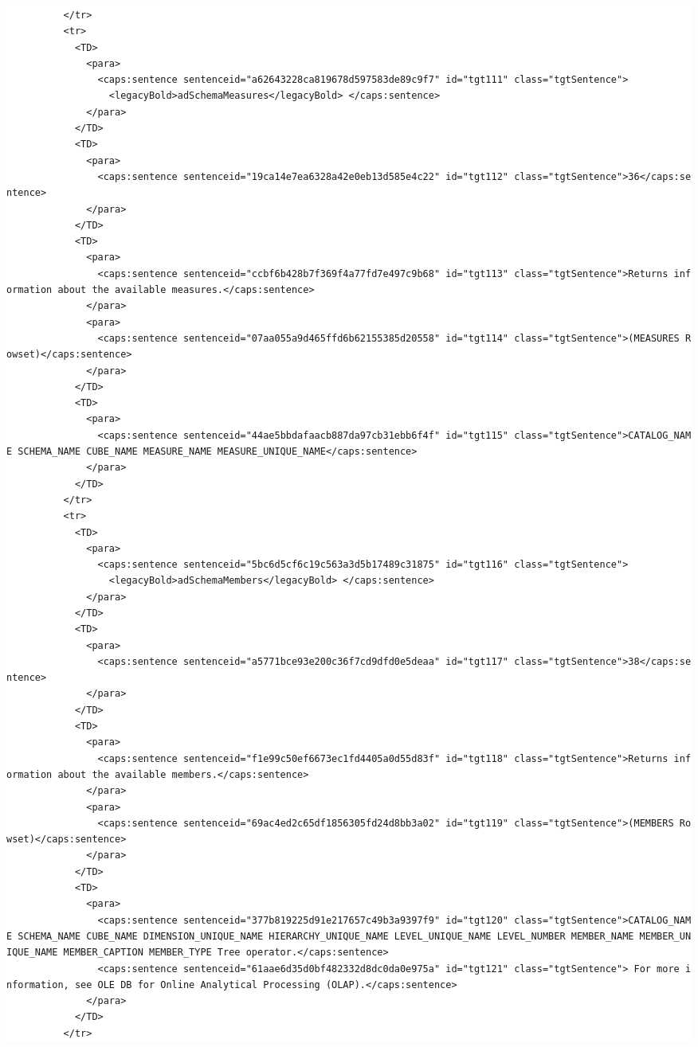               </tr>
              <tr>
                <TD>
                  <para>
                    <caps:sentence sentenceid="a62643228ca819678d597583de89c9f7" id="tgt111" class="tgtSentence">
                      <legacyBold>adSchemaMeasures</legacyBold> </caps:sentence>
                  </para>
                </TD>
                <TD>
                  <para>
                    <caps:sentence sentenceid="19ca14e7ea6328a42e0eb13d585e4c22" id="tgt112" class="tgtSentence">36</caps:sentence>
                  </para>
                </TD>
                <TD>
                  <para>
                    <caps:sentence sentenceid="ccbf6b428b7f369f4a77fd7e497c9b68" id="tgt113" class="tgtSentence">Returns information about the available measures.</caps:sentence>
                  </para>
                  <para>
                    <caps:sentence sentenceid="07aa055a9d465ffd6b62155385d20558" id="tgt114" class="tgtSentence">(MEASURES Rowset)</caps:sentence>
                  </para>
                </TD>
                <TD>
                  <para>
                    <caps:sentence sentenceid="44ae5bbdafaacb887da97cb31ebb6f4f" id="tgt115" class="tgtSentence">CATALOG_NAME SCHEMA_NAME CUBE_NAME MEASURE_NAME MEASURE_UNIQUE_NAME</caps:sentence>
                  </para>
                </TD>
              </tr>
              <tr>
                <TD>
                  <para>
                    <caps:sentence sentenceid="5bc6d5cf6c19c563a3d5b17489c31875" id="tgt116" class="tgtSentence">
                      <legacyBold>adSchemaMembers</legacyBold> </caps:sentence>
                  </para>
                </TD>
                <TD>
                  <para>
                    <caps:sentence sentenceid="a5771bce93e200c36f7cd9dfd0e5deaa" id="tgt117" class="tgtSentence">38</caps:sentence>
                  </para>
                </TD>
                <TD>
                  <para>
                    <caps:sentence sentenceid="f1e99c50ef6673ec1fd4405a0d55d83f" id="tgt118" class="tgtSentence">Returns information about the available members.</caps:sentence>
                  </para>
                  <para>
                    <caps:sentence sentenceid="69ac4ed2c65df1856305fd24d8bb3a02" id="tgt119" class="tgtSentence">(MEMBERS Rowset)</caps:sentence>
                  </para>
                </TD>
                <TD>
                  <para>
                    <caps:sentence sentenceid="377b819225d91e217657c49b3a9397f9" id="tgt120" class="tgtSentence">CATALOG_NAME SCHEMA_NAME CUBE_NAME DIMENSION_UNIQUE_NAME HIERARCHY_UNIQUE_NAME LEVEL_UNIQUE_NAME LEVEL_NUMBER MEMBER_NAME MEMBER_UNIQUE_NAME MEMBER_CAPTION MEMBER_TYPE Tree operator.</caps:sentence>
                    <caps:sentence sentenceid="61aae6d35d0bf482332d8dc0da0e975a" id="tgt121" class="tgtSentence"> For more information, see OLE DB for Online Analytical Processing (OLAP).</caps:sentence>
                  </para>
                </TD>
              </tr>